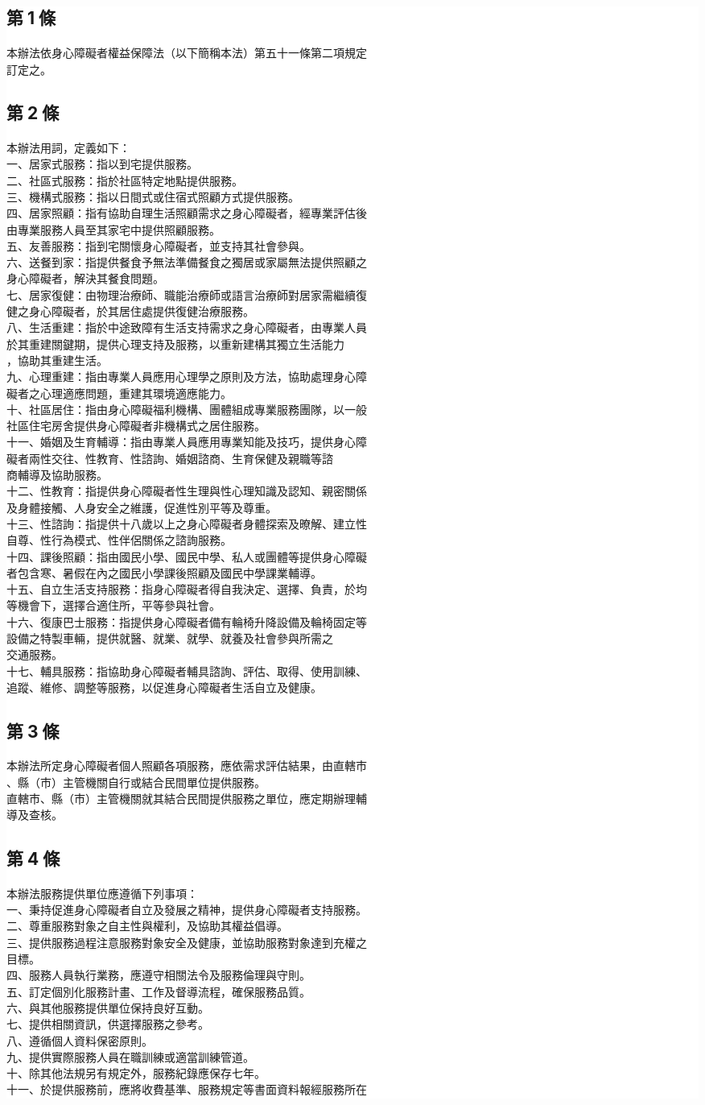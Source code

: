第 1 條
-------
本辦法依身心障礙者權益保障法（以下簡稱本法）第五十一條第二項規定  
訂定之。

第 2 條
-------
本辦法用詞，定義如下：  
一、居家式服務：指以到宅提供服務。  
二、社區式服務：指於社區特定地點提供服務。  
三、機構式服務：指以日間式或住宿式照顧方式提供服務。  
四、居家照顧：指有協助自理生活照顧需求之身心障礙者，經專業評估後  
    由專業服務人員至其家宅中提供照顧服務。  
五、友善服務：指到宅關懷身心障礙者，並支持其社會參與。  
六、送餐到家：指提供餐食予無法準備餐食之獨居或家屬無法提供照顧之  
    身心障礙者，解決其餐食問題。  
七、居家復健：由物理治療師、職能治療師或語言治療師對居家需繼續復  
    健之身心障礙者，於其居住處提供復健治療服務。  
八、生活重建：指於中途致障有生活支持需求之身心障礙者，由專業人員  
    於其重建關鍵期，提供心理支持及服務，以重新建構其獨立生活能力  
    ，協助其重建生活。  
九、心理重建：指由專業人員應用心理學之原則及方法，協助處理身心障  
    礙者之心理適應問題，重建其環境適應能力。  
十、社區居住：指由身心障礙福利機構、團體組成專業服務團隊，以一般  
    社區住宅房舍提供身心障礙者非機構式之居住服務。  
十一、婚姻及生育輔導：指由專業人員應用專業知能及技巧，提供身心障  
      礙者兩性交往、性教育、性諮詢、婚姻諮商、生育保健及親職等諮  
      商輔導及協助服務。  
十二、性教育：指提供身心障礙者性生理與性心理知識及認知、親密關係  
      及身體接觸、人身安全之維護，促進性別平等及尊重。  
十三、性諮詢：指提供十八歲以上之身心障礙者身體探索及暸解、建立性  
      自尊、性行為模式、性伴侶關係之諮詢服務。  
十四、課後照顧：指由國民小學、國民中學、私人或團體等提供身心障礙  
      者包含寒、暑假在內之國民小學課後照顧及國民中學課業輔導。  
十五、自立生活支持服務：指身心障礙者得自我決定、選擇、負責，於均  
      等機會下，選擇合適住所，平等參與社會。  
十六、復康巴士服務：指提供身心障礙者備有輪椅升降設備及輪椅固定等  
      設備之特製車輛，提供就醫、就業、就學、就養及社會參與所需之  
      交通服務。  
十七、輔具服務：指協助身心障礙者輔具諮詢、評估、取得、使用訓練、  
      追蹤、維修、調整等服務，以促進身心障礙者生活自立及健康。

第 3 條
-------
本辦法所定身心障礙者個人照顧各項服務，應依需求評估結果，由直轄市  
、縣（市）主管機關自行或結合民間單位提供服務。  
直轄市、縣（市）主管機關就其結合民間提供服務之單位，應定期辦理輔  
導及查核。

第 4 條
-------
本辦法服務提供單位應遵循下列事項：  
一、秉持促進身心障礙者自立及發展之精神，提供身心障礙者支持服務。  
二、尊重服務對象之自主性與權利，及協助其權益倡導。  
三、提供服務過程注意服務對象安全及健康，並協助服務對象達到充權之  
    目標。  
四、服務人員執行業務，應遵守相關法令及服務倫理與守則。  
五、訂定個別化服務計畫、工作及督導流程，確保服務品質。  
六、與其他服務提供單位保持良好互動。  
七、提供相關資訊，供選擇服務之參考。  
八、遵循個人資料保密原則。  
九、提供實際服務人員在職訓練或適當訓練管道。  
十、除其他法規另有規定外，服務紀錄應保存七年。  
十一、於提供服務前，應將收費基準、服務規定等書面資料報經服務所在  